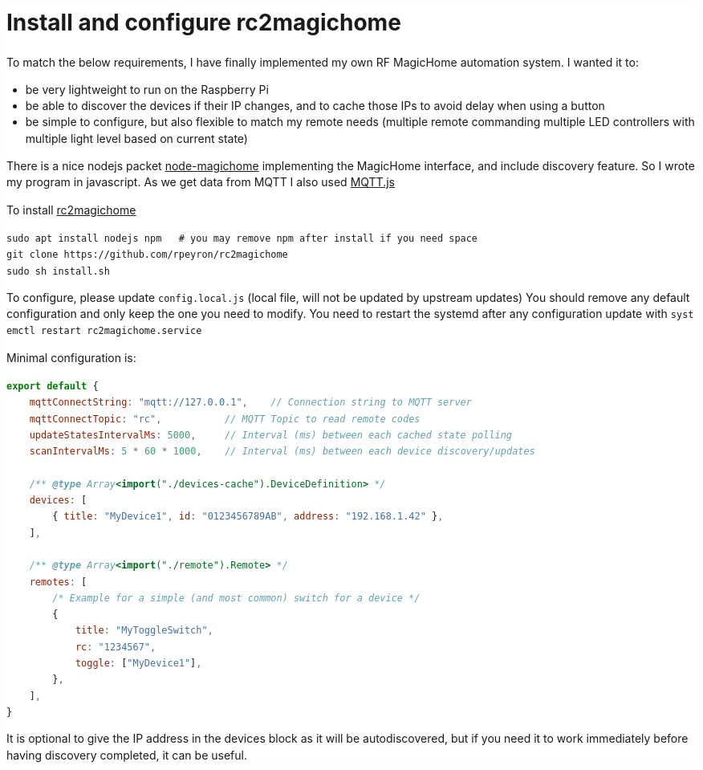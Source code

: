 # Install and configure rc2magichome

To match the below requirements, I have finally implemented my own RF MagicHome automation system. I wanted it to:
- be very lightweight to run on the Raspberry Pi
- be able to discover the devices if their IP changes, and to cache those IPs to avoid delay when using a button
- be simple to configure, but also flexible to match my remote needs (multiple remote commanding multiple LED controllers with multiple light level based on current state)

There is a nice nodejs packet [node-magichome](https://github.com/jangxx/node-magichome) implementing the MagicHome interface, and include discovery feature. So I wrote my program in javascript. As we get data from MQTT I also used [MQTT.js](https://github.com/mqttjs/MQTT.js)

To install [rc2magichome](https://github.com/rpeyron/rc2magichome)
```
sudo apt install nodejs npm   # you may remove npm after install if you need space
git clone https://github.com/rpeyron/rc2magichome
sudo sh install.sh
```

To configure, please update `config.local.js` (local file, will not be updated by upstream updates)
You should remove any default configuration and only keep the one you need to modify.
You need to restart the systemd after any configuration update with `systemctl restart rc2magichome.service` 

Minimal configuration is:
```js
export default {
    mqttConnectString: "mqtt://127.0.0.1",    // Connection string to MQTT server
    mqttConnectTopic: "rc",           // MQTT Topic to read remote codes
    updateStatesIntervalMs: 5000,     // Interval (ms) between each cached state polling
    scanIntervalMs: 5 * 60 * 1000,    // Interval (ms) between each device discovery/updates

    /** @type Array<import("./devices-cache").DeviceDefinition> */
    devices: [
        { title: "MyDevice1", id: "0123456789AB", address: "192.168.1.42" },
    ],

    /** @type Array<import("./remote").Remote> */
    remotes: [
        /* Example for a simple (and most common) switch for a device */
        {
            title: "MyToggleSwitch",
            rc: "1234567",
            toggle: ["MyDevice1"],
        },
    ],
}
```

It is optional to give the IP address in the devices block as it will be autodiscovered, but if you need it to work immediately before having discovery completed, it can be useful.

